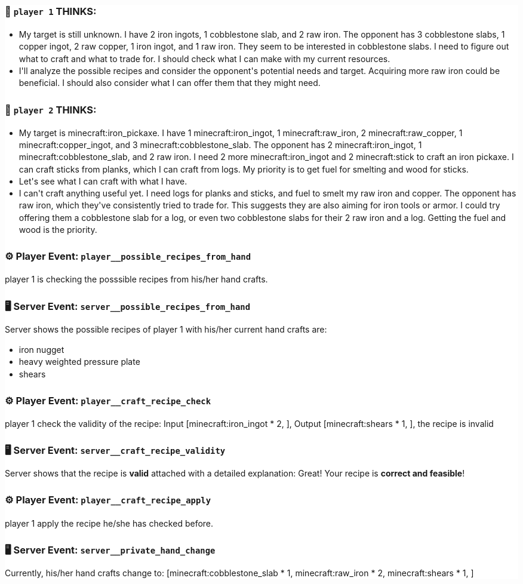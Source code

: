 ### 🧠 `player 1` THINKS:
- My target is still unknown. I have 2 iron ingots, 1 cobblestone slab, and 2 raw iron. The opponent has 3 cobblestone slabs, 1 copper ingot, 2 raw copper, 1 iron ingot, and 1 raw iron.  They seem to be interested in cobblestone slabs. I need to figure out what to craft and what to trade for.  I should check what I can make with my current resources.
- I'll analyze the possible recipes and consider the opponent's potential needs and target.  Acquiring more raw iron could be beneficial. I should also consider what I can offer them that they might need.

### 🧠 `player 2` THINKS:
- My target is minecraft:iron_pickaxe. I have 1 minecraft:iron_ingot, 1 minecraft:raw_iron, 2 minecraft:raw_copper, 1 minecraft:copper_ingot, and 3 minecraft:cobblestone_slab.  The opponent has 2 minecraft:iron_ingot, 1 minecraft:cobblestone_slab, and 2 raw iron. I need 2 more minecraft:iron_ingot and 2 minecraft:stick to craft an iron pickaxe.  I can craft sticks from planks, which I can craft from logs.  My priority is to get fuel for smelting and wood for sticks.
- Let's see what I can craft with what I have.  <current status>
- I can't craft anything useful yet. I need logs for planks and sticks, and fuel to smelt my raw iron and copper.  The opponent has raw iron, which they've consistently tried to trade for.  This suggests they are also aiming for iron tools or armor.  I could try offering them a cobblestone slab for a log, or even two cobblestone slabs for their 2 raw iron and a log.  Getting the fuel and wood is the priority.

### ⚙️ Player Event: `player__possible_recipes_from_hand`
player 1 is checking the posssible recipes from his/her hand crafts.


### 🖥 Server Event: `server__possible_recipes_from_hand`
Server shows the possible recipes of player 1 with his/her current hand crafts are: 
   - iron nugget
   - heavy weighted pressure plate
   - shears


### ⚙️ Player Event: `player__craft_recipe_check`
player 1 check the validity of the recipe: Input [minecraft:iron_ingot * 2, ], Output [minecraft:shears * 1, ], the recipe is invalid


### 🖥 Server Event: `server__craft_recipe_validity`
Server shows that the recipe is **valid** attached with a detailed explanation:
Great! Your recipe is **correct and feasible**!


### ⚙️ Player Event: `player__craft_recipe_apply`
player 1 apply the recipe he/she has checked before.


### 🖥 Server Event: `server__private_hand_change`
Currently, his/her hand crafts change to: [minecraft:cobblestone_slab * 1, minecraft:raw_iron * 2, minecraft:shears * 1, ]
